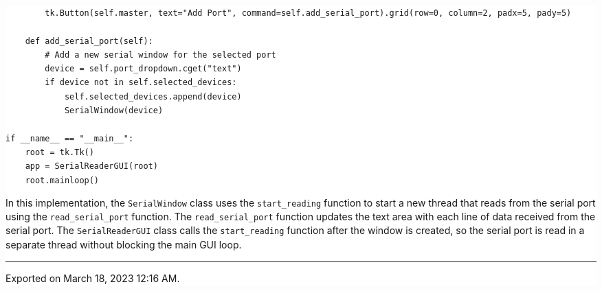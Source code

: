 ```
        tk.Button(self.master, text="Add Port", command=self.add_serial_port).grid(row=0, column=2, padx=5, pady=5)

    def add_serial_port(self):
        # Add a new serial window for the selected port
        device = self.port_dropdown.cget("text")
        if device not in self.selected_devices:
            self.selected_devices.append(device)
            SerialWindow(device)

if __name__ == "__main__":
    root = tk.Tk()
    app = SerialReaderGUI(root)
    root.mainloop()

```

In this implementation, the `SerialWindow` class uses the `start_reading` function to start a new thread that reads from the serial port using the `read_serial_port` function. The `read_serial_port` function updates the text area with each line of data received from the serial port. The `SerialReaderGUI` class calls the `start_reading` function after the window is created, so the serial port is read in a separate thread without blocking the main GUI loop.


***

Exported on March 18, 2023 12:16 AM.